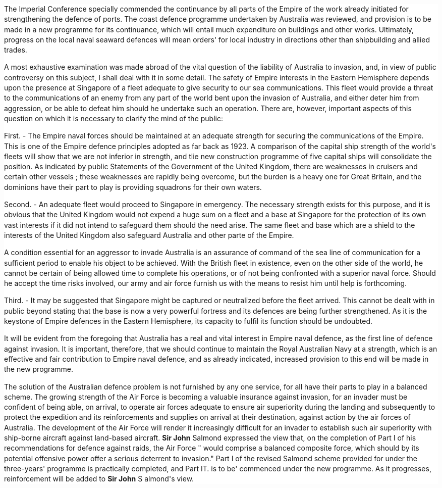 The Imperial Conference specially commended the continuance by all parts of the Empire of the work already initiated for strengthening the defence of ports. The coast defence programme undertaken by Australia was reviewed, and provision is to be made in a new programme for its continuance, which will entail much expenditure on buildings and other works. Ultimately, progress on the local naval seaward defences will mean orders' for local industry in directions other than shipbuilding and allied trades. 

A most exhaustive examination was made abroad of the vital question of the liability of Australia to invasion, and, in view of public controversy on this subject, I shall deal with it in some detail. The safety of Empire interests in the Eastern Hemisphere depends upon the presence at Singapore of a fleet adequate to give security to our sea communications. This fleet would provide a threat to the communications of an enemy from any part of the world bent upon the invasion of Australia, and either deter him from aggression, or be able to defeat him should he undertake such an operation. There are, however, important aspects of this question on which it is necessary to clarify the mind of the public: 

First. - The Empire naval forces should be maintained at an adequate strength for securing the communications of the Empire. This is one of the Empire defence principles adopted as far back as 1923. A comparison of the capital ship strength of the world's fleets will show that we are not inferior in strength, and tlie new construction programme of five capital ships will consolidate the position. As indicated by public Statements of the Government of the United Kingdom, there are weaknesses in cruisers and certain other vessels ; these weaknesses are rapidly being overcome, but the  burden  is a heavy one for Great Britain, and the dominions have their part to play is providing squadrons for their own waters. 

Second. - An adequate fleet would proceed to Singapore in emergency. The necessary strength exists for this purpose, and it is obvious that the United Kingdom would not expend a huge sum on a fleet and a base at Singapore for the protection of its own vast interests if it did not intend to safeguard them should the need arise. The same fleet and base which are a shield to the interests of the United Kingdom also safeguard Australia and other parte of the Empire. 

A condition essential for an aggressor to invade Australia is an assurance of command of the sea line of communication for a sufficient period to enable his object to be achieved. With the British fleet in existence, even on the other side of the world, he cannot be certain of being allowed time to complete his operations, or of not being confronted with a superior naval force. Should he accept the time risks involved, our army and air force furnish us with the means to resist him until help is forthcoming. 

Third. - It may be suggested that Singapore might be captured or neutralized before the fleet arrived. This cannot be dealt with in public beyond stating that the base is now a very powerful fortress and its defences are being further strengthened. As it is the keystone of Empire defences in the Eastern Hemisphere, its capacity to fulfil its function should be undoubted. 

It will be evident from the foregoing that Australia has a real and vital interest in Empire naval defence, as the first line of defence against invasion. It is important, therefore, that we should continue to maintain the Royal Australian Navy at a strength, which is an effective and fair contribution to Empire naval defence, and as already indicated, increased provision to this end will be made in the new programme. 

The solution of the Australian defence problem is not furnished by any one service, for all have their parts to play in a balanced scheme. The growing strength of the Air Force is becoming a valuable insurance against invasion, for an invader must be confident of being able, on arrival, to operate air forces adequate to ensure air superiority during the landing and subsequently to protect the expedition and its reinforcements and supplies on arrival at their destination, against action by the air forces of Australia. The development of the Air Force will render it increasingly difficult for an invader to establish such air superiority with ship-borne aircraft against land-based aircraft.  **Sir John**  Salmond expressed the view that, on the completion of Part I of his recommendations for defence against raids, the Air Force " would comprise a balanced composite force, which should by its potential offensive power offer a serious deterrent to invasion." Part I of the revised Salmond scheme provided for under the three-years' programme is practically completed, and Part IT. is to be' commenced under the new programme. As it progresses, reinforcement will be added to  **Sir John**  S almond's view. 
